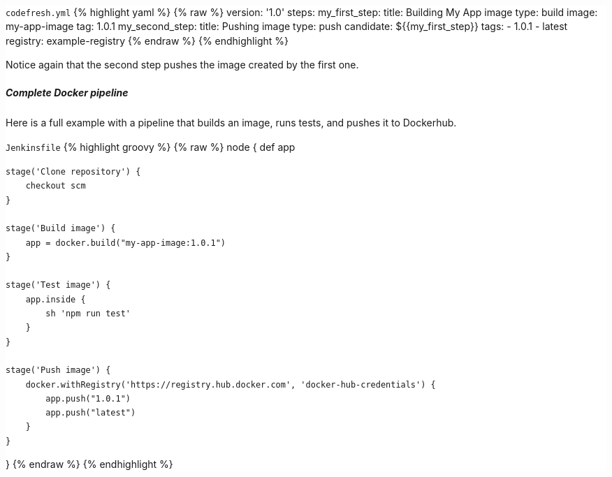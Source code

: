 `codefresh.yml`
{% highlight yaml %}
{% raw %}
version: '1.0'
steps:
  my_first_step:
    title: Building My App image
    type: build
    image: my-app-image
    tag: 1.0.1
  my_second_step:
    title: Pushing image
    type: push
    candidate: ${{my_first_step}}
    tags: 
    - 1.0.1
    - latest
    registry: example-registry
{% endraw %}
{% endhighlight %}

Notice again that the second step pushes the image created by the first one.

##### Complete Docker pipeline

Here is a full example with a pipeline that builds an image, runs tests, and pushes it to Dockerhub.

  `Jenkinsfile`
{% highlight groovy %}
{% raw %}
node {
    def app

    stage('Clone repository') {
        checkout scm
    }

    stage('Build image') {
        app = docker.build("my-app-image:1.0.1")
    }

    stage('Test image') {
        app.inside {
            sh 'npm run test'
        }
    }

    stage('Push image') {
        docker.withRegistry('https://registry.hub.docker.com', 'docker-hub-credentials') {
            app.push("1.0.1")
            app.push("latest")
        }
    }
}
{% endraw %}
{% endhighlight %}
